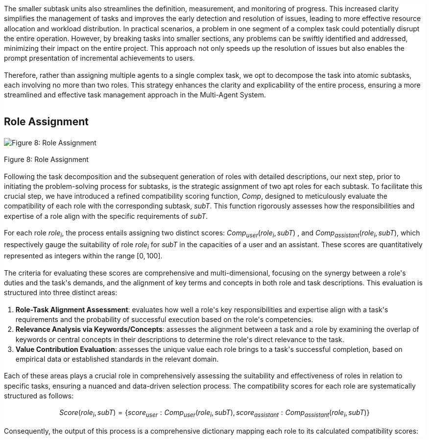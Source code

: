 The smaller subtask units also streamlines the definition, measurement, and monitoring of progress. This increased clarity simplifies the management of tasks and improves the early detection and resolution of issues, leading to more effective resource allocation and workload distribution. In practical scenarios, a problem in one segment of a complex task could potentially disrupt the entire operation. However, by breaking tasks into smaller sections, any problems can be swiftly identified and addressed, minimizing their impact on the entire project. This approach not only speeds up the resolution of issues but also enables the prompt presentation of incremental achievements to users.

Therefore, rather than assigning multiple agents to a single complex task, we opt to decompose the task into atomic subtasks, each involving no more than two roles. This strategy enhances the clarity and explicability of the entire process, ensuring a more streamlined and effective task management approach in the Multi-Agent System.

## Role Assignment

![Figure 8: Role Assignment](../misc/role_assignment.png)

Figure 8: Role Assignment

Following the task decomposition and the subsequent generation of roles with detailed descriptions, our next step, prior to initiating the problem-solving process for subtasks, is the strategic assignment of two apt roles for each subtask. To facilitate this crucial step, we have introduced a refined compatibility scoring function, $Comp$, designed to meticulously evaluate the compatibility of each role with the corresponding subtask, $subT$. This function rigorously assesses how the responsibilities and expertise of a role align with the specific requirements of $subT$. 

For each role $role_{i}$, the process entails assigning two distinct scores: $Comp_{user}(role_i, subT)$ , and $Comp_{assistant}(role_i, subT)$, which respectively gauge the suitability of role $role_i$ for $subT$ in the capacities of a user and an assistant. These scores are quantitatively represented as integers within the range $[0,100]$. 

The criteria for evaluating these scores are comprehensive and multi-dimensional, focusing on the synergy between a role's duties and the task's demands, and the alignment of key terms and concepts in both role and task descriptions. This evaluation is structured into three distinct areas:

1. **Role-Task Alignment Assessment**: evaluates how well a role's key responsibilities and expertise align with a task's requirements and the probability of successful execution based on the role's competencies.
2. **Relevance Analysis via Keywords/Concepts**: assesses the alignment between a task and a role by examining the overlap of keywords or central concepts in their descriptions to determine the role's direct relevance to the task.
3. **Value Contribution Evaluation**: assesses the unique value each role brings to a task's successful completion, based on empirical data or established standards in the relevant domain.

Each of these areas plays a crucial role in comprehensively assessing the suitability and effectiveness of roles in relation to specific tasks, ensuring a nuanced and data-driven selection process. The compatibility scores for each role are systematically structured as follows:

$$
Score(role_i, subT) = \{score_{user}: Comp_{user}(role_i, subT), score_{assistant}: Comp_{assistant}(role_i, subT)\}
$$

Consequently, the output of this process is a comprehensive dictionary mapping each role to its calculated compatibility scores:

